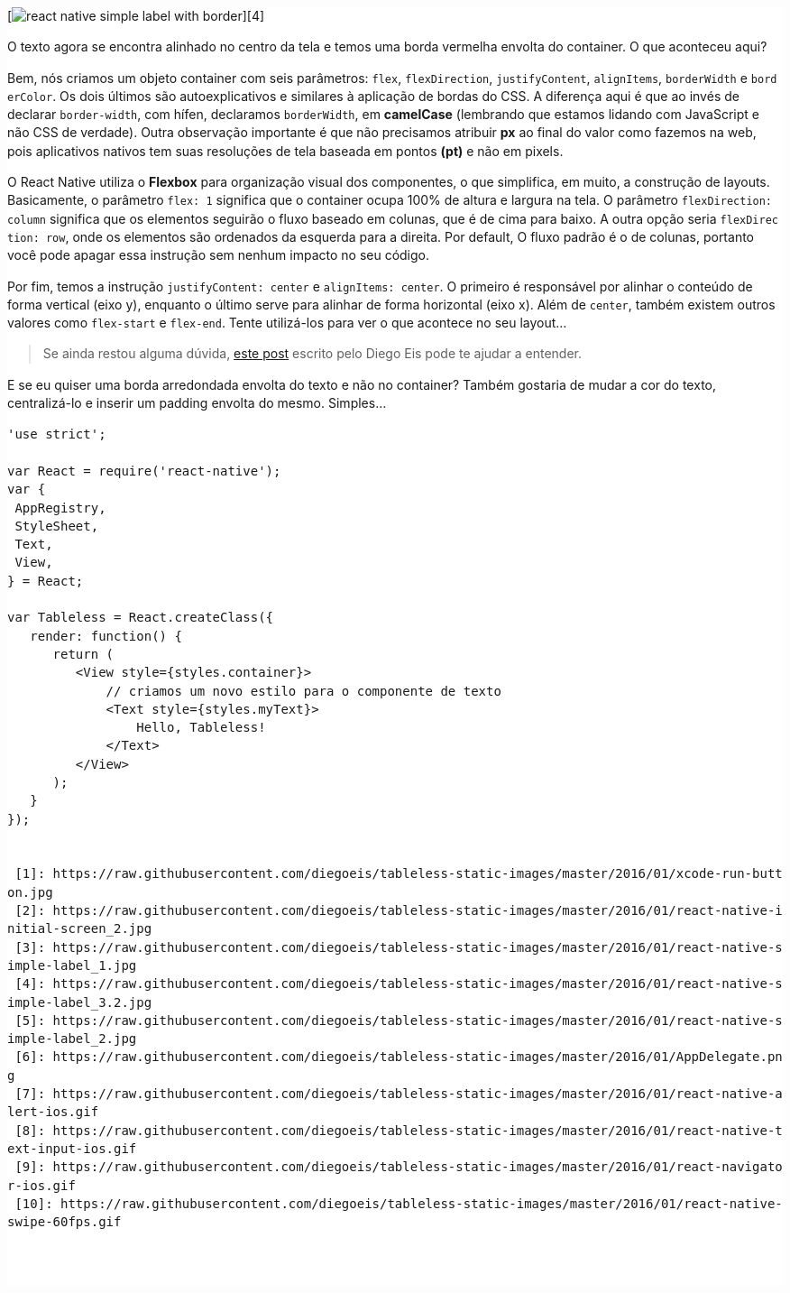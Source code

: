 [<img class="alignnone size-full wp-image-52767" src="https://raw.githubusercontent.com/diegoeis/tableless-static-images/master/2016/01/react-native-simple-label_3.2.jpg" alt="react native simple label with border" width="344" height="524" />][4]

O texto agora se encontra alinhado no centro da tela e temos uma borda vermelha envolta do container. O que aconteceu aqui?

Bem, nós criamos um objeto container com seis parâmetros: `flex`, `flexDirection`, `justifyContent`, `alignItems`, `borderWidth` e `borderColor`. Os dois últimos são autoexplicativos e similares à aplicação de bordas do CSS. A diferença aqui é que ao invés de declarar `border-width`, com hífen, declaramos `borderWidth`, em **camelCase** (lembrando que estamos lidando com JavaScript e não CSS de verdade). Outra observação importante é que não precisamos atribuir **px** ao final do valor como fazemos na web, pois aplicativos nativos tem suas resoluções de tela baseada em pontos **(pt)** e não em pixels.

O React Native utiliza o **Flexbox** para organização visual dos componentes, o que simplifica, em muito, a construção de layouts. Basicamente, o parâmetro `flex: 1` significa que o container ocupa 100% de altura e largura na tela. O parâmetro `flexDirection: column` significa que os elementos seguirão o fluxo baseado em colunas, que é de cima para baixo. A outra opção seria `flexDirection: row`, onde os elementos são ordenados da esquerda para a direita. Por default, O fluxo padrão é o de colunas, portanto você pode apagar essa instrução sem nenhum impacto no seu código.

Por fim, temos a instrução `justifyContent: center` e `alignItems: center`. O primeiro é responsável por alinhar o conteúdo de forma vertical (eixo y), enquanto o último serve para alinhar de forma horizontal (eixo x). Além de `center`, também existem outros valores como `flex-start` e `flex-end`. Tente utilizá-los para ver o que acontece no seu layout&#8230;

> Se ainda restou alguma dúvida, <a href="https://tableless.com.br/centralizando-conteudo-na-vertical-e-horizontal-com-css-flexbox/" target="_blank">este post</a> escrito pelo Diego Eis pode te ajudar a entender.

E se eu quiser uma borda arredondada envolta do texto e não no container? Também gostaria de mudar a cor do texto, centralizá-lo e inserir um padding envolta do mesmo. Simples&#8230;

<pre class="lang-javascript">'use strict';

var React = require('react-native');
var {
 AppRegistry,
 StyleSheet,
 Text,
 View,
} = React;

var Tableless = React.createClass({
   render: function() {
      return (
         &lt;View style={styles.container}&gt;
             // criamos um novo estilo para o componente de texto
             &lt;Text style={styles.myText}&gt;
                 Hello, Tableless!
             &lt;/Text&gt;
         &lt;/View&gt;
      );
   }
});


 [1]: https://raw.githubusercontent.com/diegoeis/tableless-static-images/master/2016/01/xcode-run-button.jpg
 [2]: https://raw.githubusercontent.com/diegoeis/tableless-static-images/master/2016/01/react-native-initial-screen_2.jpg
 [3]: https://raw.githubusercontent.com/diegoeis/tableless-static-images/master/2016/01/react-native-simple-label_1.jpg
 [4]: https://raw.githubusercontent.com/diegoeis/tableless-static-images/master/2016/01/react-native-simple-label_3.2.jpg
 [5]: https://raw.githubusercontent.com/diegoeis/tableless-static-images/master/2016/01/react-native-simple-label_2.jpg
 [6]: https://raw.githubusercontent.com/diegoeis/tableless-static-images/master/2016/01/AppDelegate.png
 [7]: https://raw.githubusercontent.com/diegoeis/tableless-static-images/master/2016/01/react-native-alert-ios.gif
 [8]: https://raw.githubusercontent.com/diegoeis/tableless-static-images/master/2016/01/react-native-text-input-ios.gif
 [9]: https://raw.githubusercontent.com/diegoeis/tableless-static-images/master/2016/01/react-navigator-ios.gif
 [10]: https://raw.githubusercontent.com/diegoeis/tableless-static-images/master/2016/01/react-native-swipe-60fps.gif